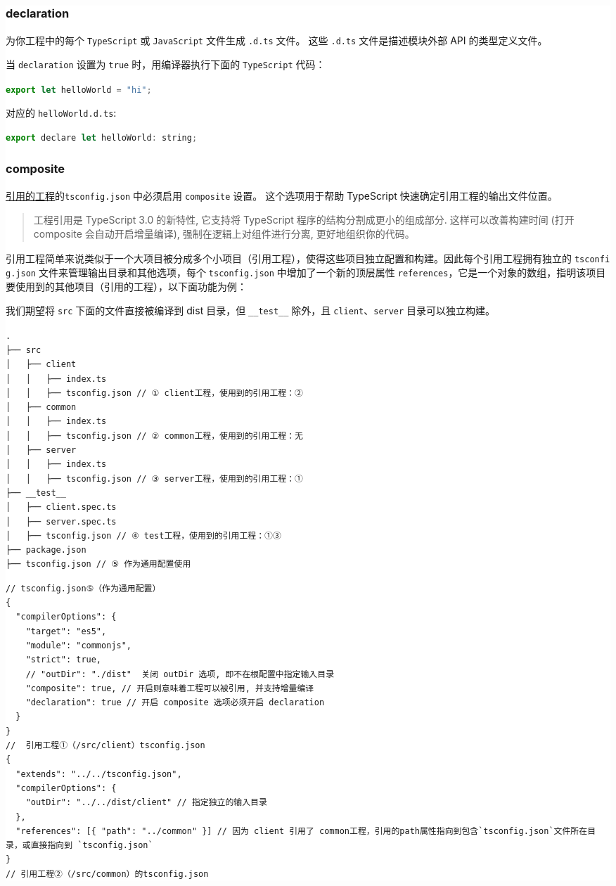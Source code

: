 ### declaration
为你工程中的每个 `TypeScript` 或 `JavaScript` 文件生成 `.d.ts` 文件。 这些 `.d.ts` 文件是描述模块外部 API 的类型定义文件。

当 `declaration` 设置为 `true` 时，用编译器执行下面的 `TypeScript` 代码：
``` js
export let helloWorld = "hi";
```

对应的 `helloWorld.d.ts`:
``` js
export declare let helloWorld: string;
```

### composite

[引用的工程](https://www.tslang.cn/docs/handbook/project-references.html)的`tsconfig.json` 中必须启用 `composite` 设置。 这个选项用于帮助 TypeScript 快速确定引用工程的输出文件位置。

> 工程引用是 TypeScript 3.0 的新特性, 它支持将 TypeScript 程序的结构分割成更小的组成部分. 这样可以改善构建时间 (打开 composite 会自动开启增量编译), 强制在逻辑上对组件进行分离, 更好地组织你的代码。

引用工程简单来说类似于一个大项目被分成多个小项目（引用工程），使得这些项目独立配置和构建。因此每个引用工程拥有独立的 `tsconfig.json` 文件来管理输出目录和其他选项，每个 `tsconfig.json` 中增加了一个新的顶层属性 `references`，它是一个对象的数组，指明该项目要使用到的其他项目（引用的工程），以下面功能为例：

我们期望将 `src` 下面的文件直接被编译到 dist 目录，但 `__test__` 除外，且 `client`、`server` 目录可以独立构建。

```
.
├── src
│   ├── client
│   │   ├── index.ts
│   │   ├── tsconfig.json // ① client工程，使用到的引用工程：②
│   ├── common
│   │   ├── index.ts
│   │   ├── tsconfig.json // ② common工程，使用到的引用工程：无
│   ├── server
│   │   ├── index.ts
│   │   ├── tsconfig.json // ③ server工程，使用到的引用工程：①
├── __test__
│   ├── client.spec.ts
│   ├── server.spec.ts
│   ├── tsconfig.json // ④ test工程，使用到的引用工程：①③
├── package.json
├── tsconfig.json // ⑤ 作为通用配置使用
```

```
// tsconfig.json⑤（作为通用配置）
{
  "compilerOptions": {
    "target": "es5",
    "module": "commonjs",
    "strict": true,
    // "outDir": "./dist"  关闭 outDir 选项, 即不在根配置中指定输入目录
    "composite": true, // 开启则意味着工程可以被引用, 并支持增量编译
    "declaration": true // 开启 composite 选项必须开启 declaration
  }
}
//  引用工程①（/src/client）tsconfig.json
{
  "extends": "../../tsconfig.json",
  "compilerOptions": {
    "outDir": "../../dist/client" // 指定独立的输入目录
  },
  "references": [{ "path": "../common" }] // 因为 client 引用了 common工程，引用的path属性指向到包含`tsconfig.json`文件所在目录，或直接指向到 `tsconfig.json`
}
// 引用工程②（/src/common）的tsconfig.json
```

  [propName: string]: string;